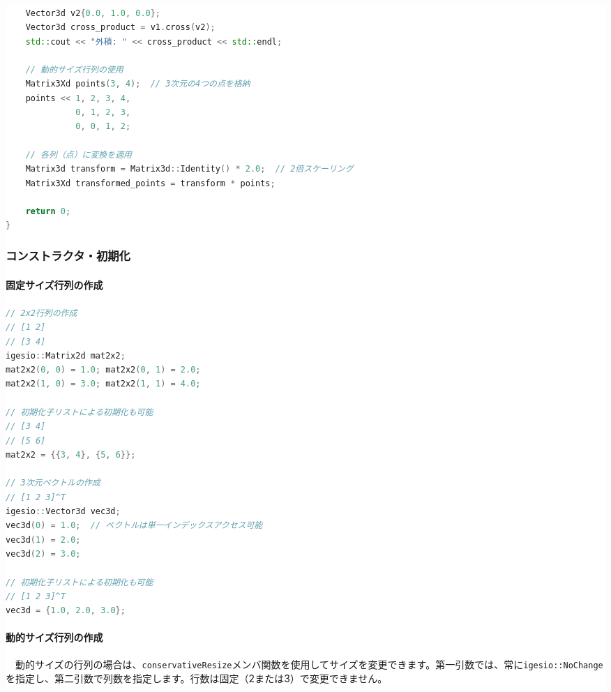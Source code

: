 ```cpp
    Vector3d v2{0.0, 1.0, 0.0};
    Vector3d cross_product = v1.cross(v2);
    std::cout << "外積: " << cross_product << std::endl;

    // 動的サイズ行列の使用
    Matrix3Xd points(3, 4);  // 3次元の4つの点を格納
    points << 1, 2, 3, 4,
              0, 1, 2, 3,
              0, 0, 1, 2;

    // 各列（点）に変換を適用
    Matrix3d transform = Matrix3d::Identity() * 2.0;  // 2倍スケーリング
    Matrix3Xd transformed_points = transform * points;

    return 0;
}
```

### コンストラクタ・初期化

#### 固定サイズ行列の作成

```cpp
// 2x2行列の作成
// [1 2]
// [3 4]
igesio::Matrix2d mat2x2;
mat2x2(0, 0) = 1.0; mat2x2(0, 1) = 2.0;
mat2x2(1, 0) = 3.0; mat2x2(1, 1) = 4.0;

// 初期化子リストによる初期化も可能
// [3 4]
// [5 6]
mat2x2 = {{3, 4}, {5, 6}};

// 3次元ベクトルの作成
// [1 2 3]^T
igesio::Vector3d vec3d;
vec3d(0) = 1.0;  // ベクトルは単一インデックスアクセス可能
vec3d(1) = 2.0;
vec3d(2) = 3.0;

// 初期化子リストによる初期化も可能
// [1 2 3]^T
vec3d = {1.0, 2.0, 3.0};
```

#### 動的サイズ行列の作成

　動的サイズの行列の場合は、`conservativeResize`メンバ関数を使用してサイズを変更できます。第一引数では、常に`igesio::NoChange`を指定し、第二引数で列数を指定します。行数は固定（2または3）で変更できません。
